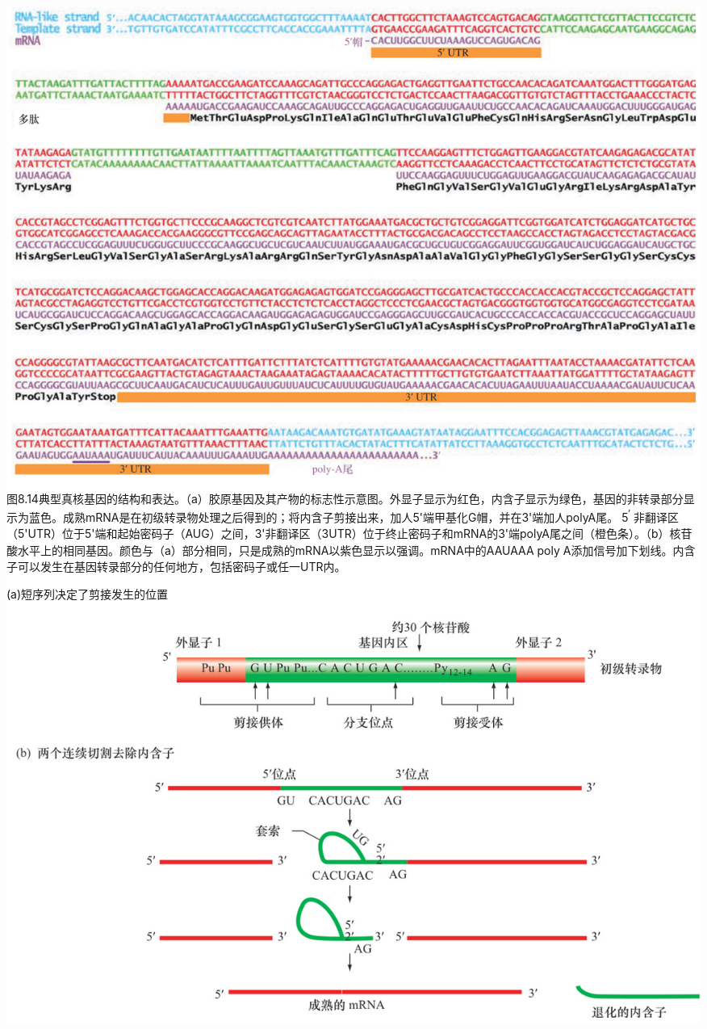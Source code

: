 ![](Genetics-FG2G_6ed_Chapter-8_images/Fig-8.21.jpg)  

图8.14典型真核基因的结构和表达。（a）胶原基因及其产物的标志性示意图。外显子显示为红色，内含子显示为绿色，基因的非转录部分显示为蓝色。成熟mRNA是在初级转录物处理之后得到的；将内含子剪接出来，加人5'端甲基化G帽，并在3'端加人polyA尾。 $5^{\prime}$ 非翻译区（5'UTR）位于5'端和起始密码子（AUG）之间，3'非翻译区（3UTR）位于终止密码子和mRNA的3'端polyA尾之间（橙色条）。（b）核苷酸水平上的相同基因。颜色与（a）部分相同，只是成熟的mRNA以紫色显示以强调。mRNA中的AAUAAA poly A添加信号加下划线。内含子可以发生在基因转录部分的任何地方，包括密码子或任一UTR内。  

(a)短序列决定了剪接发生的位置  

![](Genetics-FG2G_6ed_Chapter-8_images/Fig-8.22.jpg)  